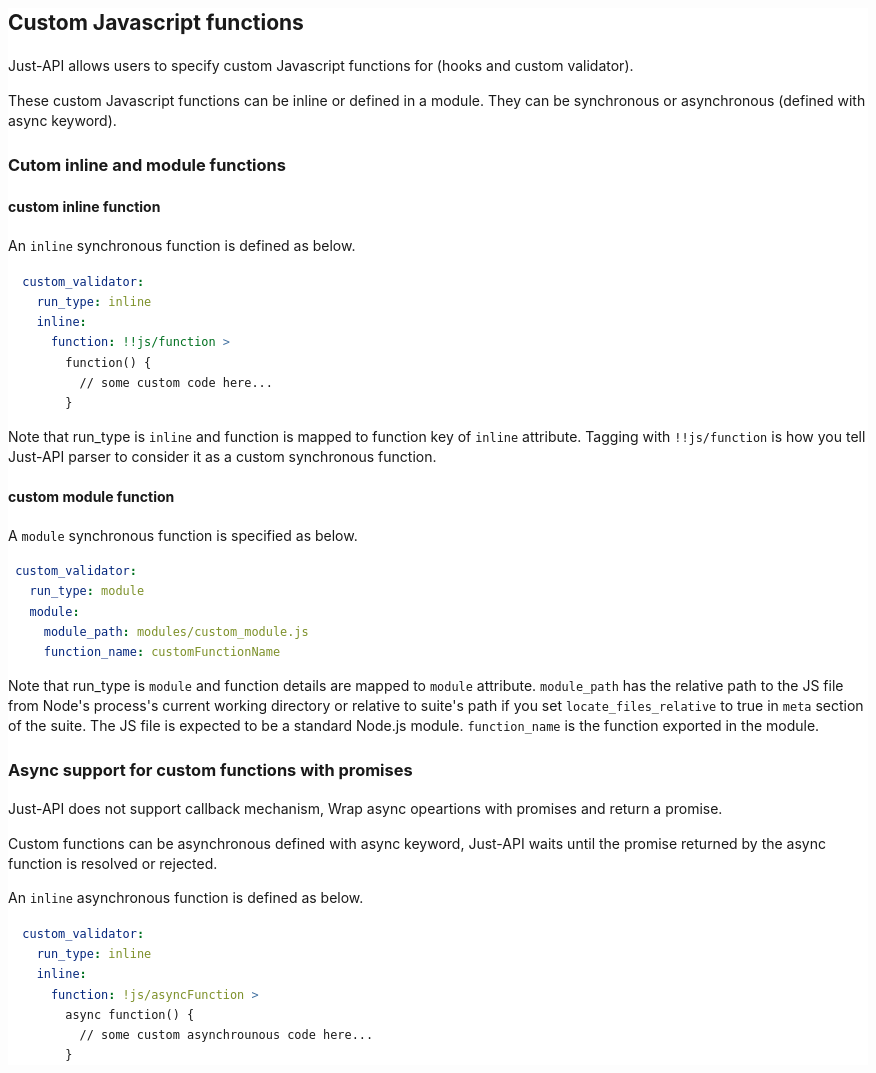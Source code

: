 ## Custom Javascript functions

Just-API allows users to specify custom Javascript functions for (hooks and custom validator).

These custom Javascript functions can be inline or defined in a module. They can be synchronous or asynchronous (defined with async keyword). 

### Cutom inline and module functions

#### custom inline function

An `inline` synchronous function is defined as below.

```yaml
  custom_validator:
    run_type: inline
    inline:
      function: !!js/function >
        function() {
          // some custom code here...
        }
```

Note that run_type is `inline` and function is mapped to function key of `inline` attribute. Tagging with `!!js/function` is how you tell Just-API parser to consider it as a custom synchronous function.

#### custom module function

A `module` synchronous function is specified as below.

```yaml
 custom_validator:
   run_type: module
   module:
     module_path: modules/custom_module.js
     function_name: customFunctionName
```

Note that run_type is `module` and function details are mapped to `module` attribute. `module_path` has the relative path to the JS file from Node's process's current working directory or relative to suite's path if you set `locate_files_relative` to true in `meta` section of the suite.
The JS file is expected to be a standard Node.js module.
`function_name` is the function exported in the module.

### Async support for custom functions with promises

Just-API does not support callback mechanism, Wrap async opeartions with promises and return a promise.

Custom functions can be asynchronous defined with async keyword, Just-API waits until the promise returned by the async function is resolved or rejected.

An `inline` asynchronous function is defined as below.

```yaml
  custom_validator:
    run_type: inline
    inline:
      function: !js/asyncFunction >
        async function() {
          // some custom asynchrounous code here...
        }
```
